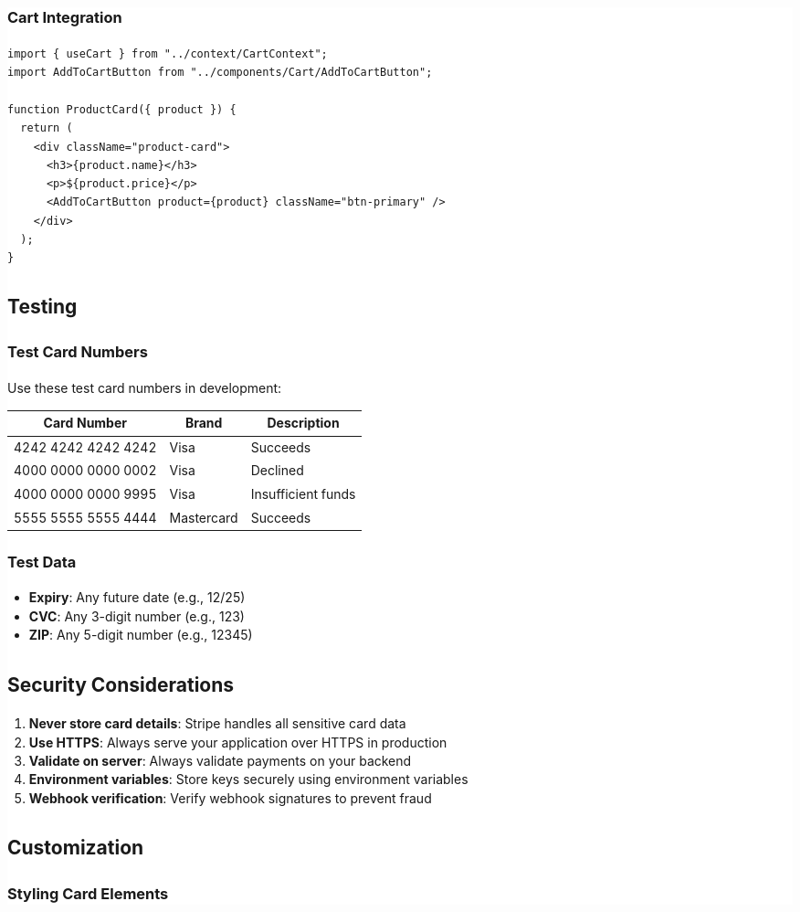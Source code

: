 ### Cart Integration

```tsx
import { useCart } from "../context/CartContext";
import AddToCartButton from "../components/Cart/AddToCartButton";

function ProductCard({ product }) {
  return (
    <div className="product-card">
      <h3>{product.name}</h3>
      <p>${product.price}</p>
      <AddToCartButton product={product} className="btn-primary" />
    </div>
  );
}
```

## Testing

### Test Card Numbers

Use these test card numbers in development:

| Card Number         | Brand      | Description        |
| ------------------- | ---------- | ------------------ |
| 4242 4242 4242 4242 | Visa       | Succeeds           |
| 4000 0000 0000 0002 | Visa       | Declined           |
| 4000 0000 0000 9995 | Visa       | Insufficient funds |
| 5555 5555 5555 4444 | Mastercard | Succeeds           |

### Test Data

- **Expiry**: Any future date (e.g., 12/25)
- **CVC**: Any 3-digit number (e.g., 123)
- **ZIP**: Any 5-digit number (e.g., 12345)

## Security Considerations

1. **Never store card details**: Stripe handles all sensitive card data
2. **Use HTTPS**: Always serve your application over HTTPS in production
3. **Validate on server**: Always validate payments on your backend
4. **Environment variables**: Store keys securely using environment variables
5. **Webhook verification**: Verify webhook signatures to prevent fraud

## Customization

### Styling Card Elements
